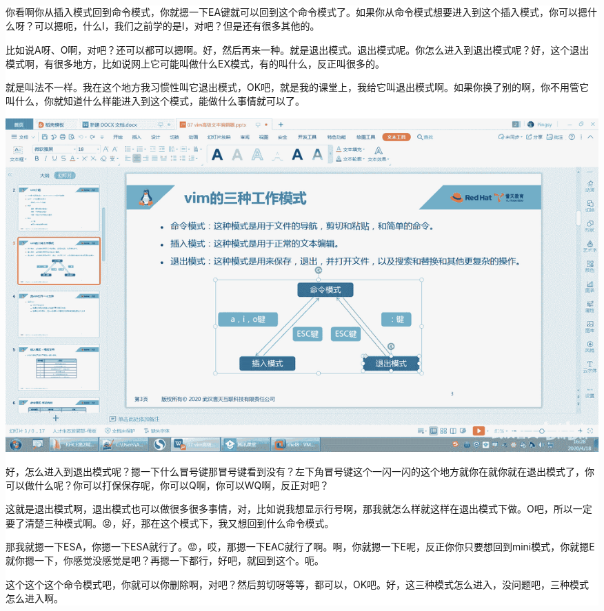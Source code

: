 你看啊你从插入模式回到命令模式，你就摁一下EA键就可以回到这个命令模式了。如果你从命令模式想要进入到这个插入模式，你可以摁什么呀？可以摁呃，什么I，我们之前学的是I，对吧？但是还有很多其他的。

比如说A呀、O啊，对吧？还可以都可以摁啊。好，然后再来一种。就是退出模式。退出模式呢。你怎么进入到退出模式呢？好，这个退出模式啊，有很多地方，比如说网上它可能叫做什么EX模式，有的叫什么，反正叫很多的。

就是叫法不一样。我在这个地方我习惯性叫它退出模式，OK吧，就是我的课堂上，我给它叫退出模式啊。如果你换了别的啊，你不用管它叫什么，你就知道什么样能进入到这个模式，能做什么事情就可以了。



![](img/8dafda79f4d3d017ed7e90de43c719f7_11.png)

好，怎么进入到退出模式呢？摁一下什么冒号键那冒号键看到没有？左下角冒号键这个一闪一闪的这个地方就你在就你就在退出模式了，你可以做什么呢？你可以打保保存呢，你可以Q啊，你可以WQ啊，反正对吧？

这就是退出模式啊，退出模式也可以做很多很多事情，对，比如说我想显示行号啊，那我就怎么样就这样在退出模式下做。O吧，所以一定要了清楚三种模式啊。😡，好，那在这个模式下，我又想回到什么命令模式。

那我就摁一下ESA，你摁一下ESA就行了。😡，哎，那摁一下EAC就行了啊。啊，你就摁一下E呢，反正你你只要想回到mini模式，你就摁E就你摁一下，你感觉没感觉是吧？再摁一下都行，好吧，就回到这个。呃。

这个这个这个命令模式吧，你就可以你删除啊，对吧？然后剪切呀等等，都可以，OK吧。好，这三种模式怎么进入，没问题吧，三种模式怎么进入啊。


